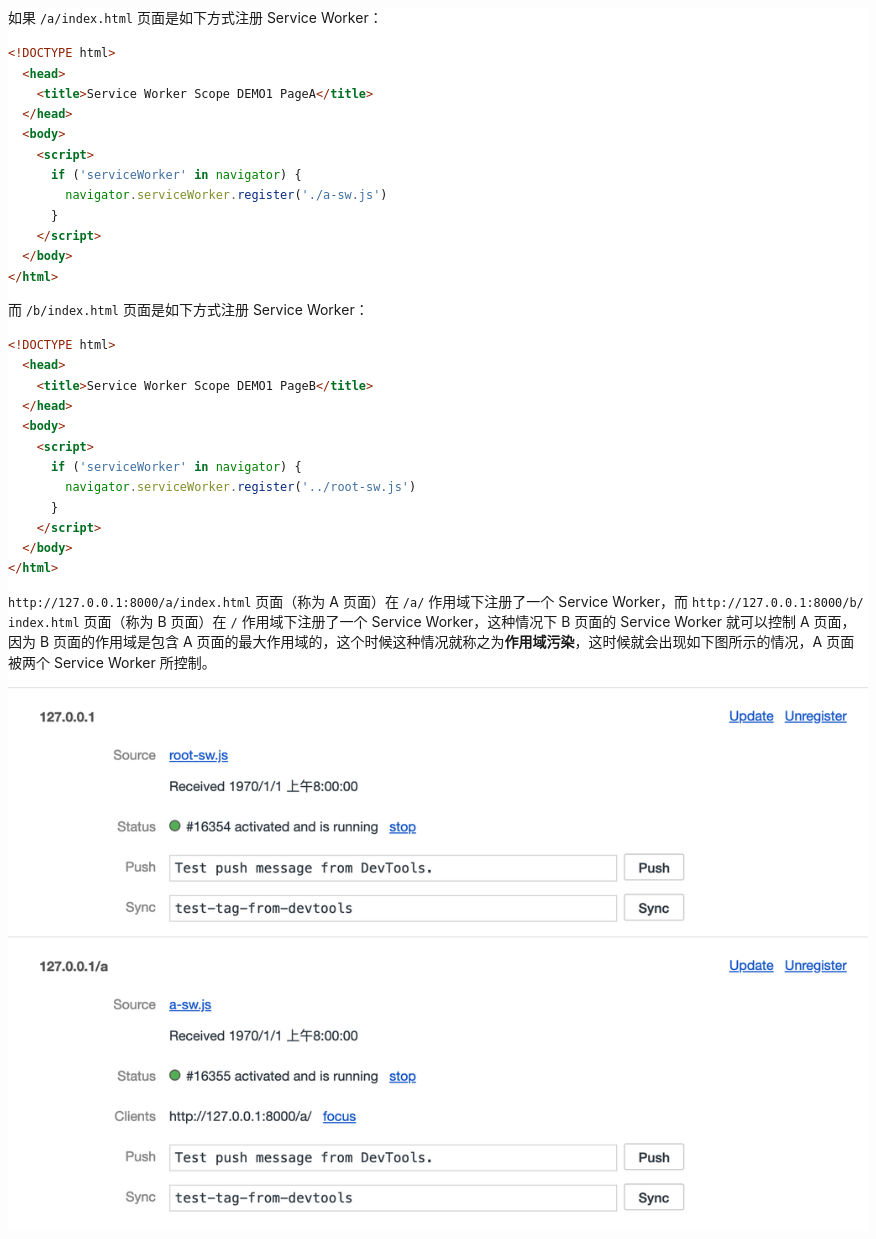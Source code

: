 如果 `/a/index.html` 页面是如下方式注册 Service Worker：

```html
<!DOCTYPE html>
  <head>
    <title>Service Worker Scope DEMO1 PageA</title>
  </head>
  <body>
    <script>
      if ('serviceWorker' in navigator) {
        navigator.serviceWorker.register('./a-sw.js')
      }
    </script>
  </body>
</html>
```

而 `/b/index.html` 页面是如下方式注册 Service Worker：

```html
<!DOCTYPE html>
  <head>
    <title>Service Worker Scope DEMO1 PageB</title>
  </head>
  <body>
    <script>
      if ('serviceWorker' in navigator) {
        navigator.serviceWorker.register('../root-sw.js')
      }
    </script>
  </body>
</html>
```

`http://127.0.0.1:8000/a/index.html` 页面（称为 A 页面）在 `/a/` 作用域下注册了一个 Service Worker，而 `http://127.0.0.1:8000/b/index.html` 页面（称为 B 页面）在 `/` 作用域下注册了一个 Service Worker，这种情况下 B 页面的 Service Worker 就可以控制 A 页面，因为 B 页面的作用域是包含 A 页面的最大作用域的，这个时候这种情况就称之为**作用域污染**，这时候就会出现如下图所示的情况，A 页面被两个 Service Worker 所控制。

![Service Worker 作用域污染](./img/service_worker_scope_pollute.png)
